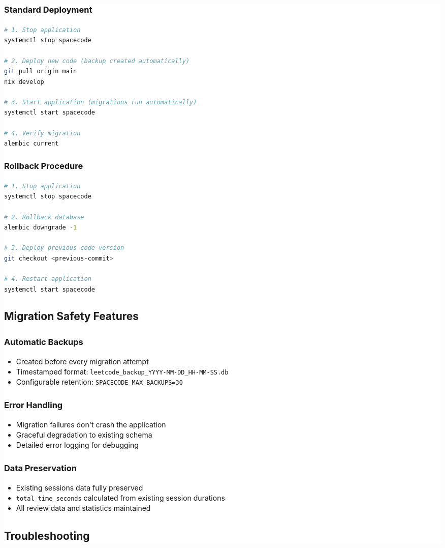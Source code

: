 ### Standard Deployment
```bash
# 1. Stop application
systemctl stop spacecode

# 2. Deploy new code (backup created automatically)
git pull origin main
nix develop

# 3. Start application (migrations run automatically)
systemctl start spacecode

# 4. Verify migration
alembic current
```

### Rollback Procedure
```bash
# 1. Stop application
systemctl stop spacecode

# 2. Rollback database
alembic downgrade -1

# 3. Deploy previous code version
git checkout <previous-commit>

# 4. Restart application
systemctl start spacecode
```

## Migration Safety Features

### Automatic Backups
- Created before every migration attempt
- Timestamped format: `leetcode_backup_YYYY-MM-DD_HH-MM-SS.db`
- Configurable retention: `SPACECODE_MAX_BACKUPS=30`

### Error Handling
- Migration failures don't crash the application
- Graceful degradation to existing schema
- Detailed error logging for debugging

### Data Preservation
- Existing sessions data fully preserved
- `total_time_seconds` calculated from existing session durations
- All review data and statistics maintained

## Troubleshooting
